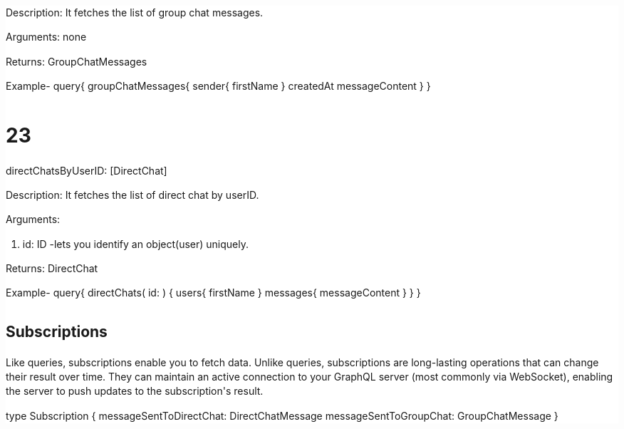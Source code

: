 Description: It fetches the list of group chat messages.

Arguments:
none

Returns: GroupChatMessages

Example-
query{
  groupChatMessages{
    sender{
      firstName
    }
    createdAt
    messageContent
  }
}

# 23
directChatsByUserID: [DirectChat]

Description: It fetches the list of direct chat by userID.

Arguments:
1. id: ID -lets you identify an object(user) uniquely.


Returns: DirectChat

Example-
query{
  directChats(
        id: <id>
    )
    {
    users{
      firstName
    }
    messages{
      messageContent
    }
  }
}

## Subscriptions
Like queries, subscriptions enable you to fetch data. Unlike queries, subscriptions are long-lasting operations that can change their result over time. They can maintain an active connection to your GraphQL server (most commonly via WebSocket), enabling the server to push updates to the subscription's result.

  type Subscription {
    messageSentToDirectChat: DirectChatMessage
    messageSentToGroupChat: GroupChatMessage
  }
